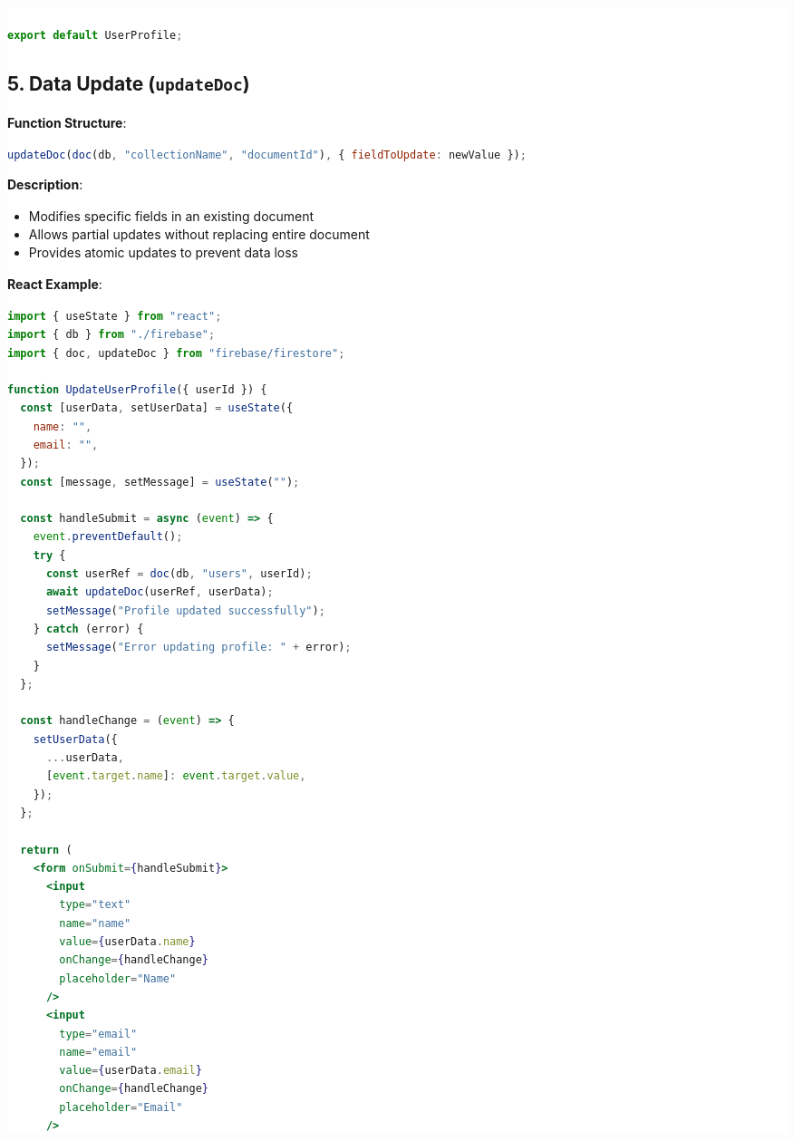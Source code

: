 ```jsx

export default UserProfile;
```

## 5. Data Update (`updateDoc`)

**Function Structure**:

```javascript
updateDoc(doc(db, "collectionName", "documentId"), { fieldToUpdate: newValue });
```

**Description**:

- Modifies specific fields in an existing document
- Allows partial updates without replacing entire document
- Provides atomic updates to prevent data loss

**React Example**:

```jsx
import { useState } from "react";
import { db } from "./firebase";
import { doc, updateDoc } from "firebase/firestore";

function UpdateUserProfile({ userId }) {
  const [userData, setUserData] = useState({
    name: "",
    email: "",
  });
  const [message, setMessage] = useState("");

  const handleSubmit = async (event) => {
    event.preventDefault();
    try {
      const userRef = doc(db, "users", userId);
      await updateDoc(userRef, userData);
      setMessage("Profile updated successfully");
    } catch (error) {
      setMessage("Error updating profile: " + error);
    }
  };

  const handleChange = (event) => {
    setUserData({
      ...userData,
      [event.target.name]: event.target.value,
    });
  };

  return (
    <form onSubmit={handleSubmit}>
      <input
        type="text"
        name="name"
        value={userData.name}
        onChange={handleChange}
        placeholder="Name"
      />
      <input
        type="email"
        name="email"
        value={userData.email}
        onChange={handleChange}
        placeholder="Email"
      />
```